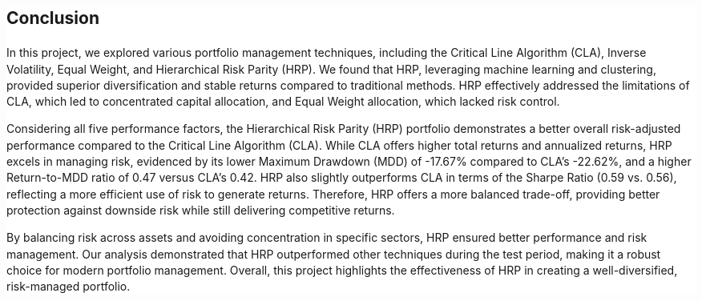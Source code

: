 

## <a id="conclusion"></a> Conclusion


In this project, we explored various portfolio management techniques, including the Critical Line Algorithm (CLA), Inverse Volatility, Equal Weight, and Hierarchical Risk Parity (HRP). We found that HRP, leveraging machine learning and clustering, provided superior diversification and stable returns compared to traditional methods. HRP effectively addressed the limitations of CLA, which led to concentrated capital allocation, and Equal Weight allocation, which lacked risk control.

Considering all five performance factors, the Hierarchical Risk Parity (HRP) portfolio demonstrates a better overall risk-adjusted performance compared to the Critical Line Algorithm (CLA). While CLA offers higher total returns and annualized returns, HRP excels in managing risk, evidenced by its lower Maximum Drawdown (MDD) of -17.67% compared to CLA’s -22.62%, and a higher Return-to-MDD ratio of 0.47 versus CLA’s 0.42. HRP also slightly outperforms CLA in terms of the Sharpe Ratio (0.59 vs. 0.56), reflecting a more efficient use of risk to generate returns. Therefore, HRP offers a more balanced trade-off, providing better protection against downside risk while still delivering competitive returns.

By balancing risk across assets and avoiding concentration in specific sectors, HRP ensured better performance and risk management. Our analysis demonstrated that HRP outperformed other techniques during the test period, making it a robust choice for modern portfolio management. Overall, this project highlights the effectiveness of HRP in creating a well-diversified, risk-managed portfolio.
